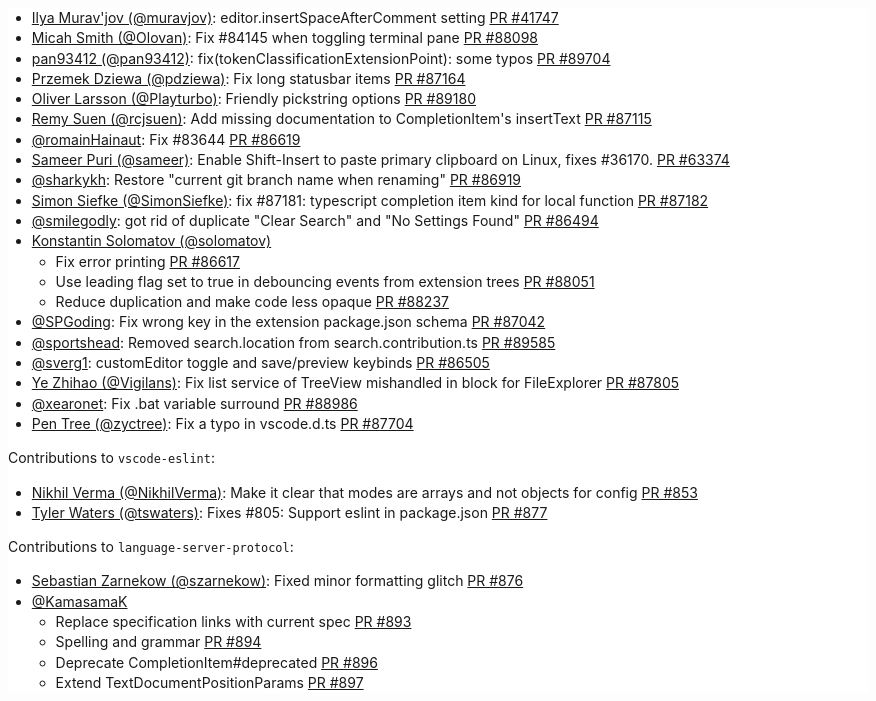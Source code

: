 * [Ilya Murav'jov (@muravjov)](HTTPS://github.com/muravjov): editor.insertSpaceAfterComment setting [PR #41747](HTTPS://github.com/microsoft/vscode/pull/41747)
* [Micah Smith (@Olovan)](HTTPS://github.com/Olovan): Fix #84145 when toggling terminal pane [PR #88098](HTTPS://github.com/microsoft/vscode/pull/88098)
* [pan93412 (@pan93412)](HTTPS://github.com/pan93412): fix(tokenClassificationExtensionPoint): some typos [PR #89704](HTTPS://github.com/microsoft/vscode/pull/89704)
* [Przemek Dziewa (@pdziewa)](HTTPS://github.com/pdziewa): Fix long statusbar items [PR #87164](HTTPS://github.com/microsoft/vscode/pull/87164)
* [Oliver Larsson (@Playturbo)](HTTPS://github.com/Playturbo): Friendly pickstring options [PR #89180](HTTPS://github.com/microsoft/vscode/pull/89180)
* [Remy Suen (@rcjsuen)](HTTPS://github.com/rcjsuen): Add missing documentation to CompletionItem's insertText [PR #87115](HTTPS://github.com/microsoft/vscode/pull/87115)
* [@romainHainaut](HTTPS://github.com/romainHainaut): Fix #83644 [PR #86619](HTTPS://github.com/microsoft/vscode/pull/86619)
* [Sameer Puri (@sameer)](HTTPS://github.com/sameer): Enable Shift-Insert to paste primary clipboard on Linux, fixes #36170. [PR #63374](HTTPS://github.com/microsoft/vscode/pull/63374)
* [@sharkykh](HTTPS://github.com/sharkykh): Restore "current git branch name when renaming" [PR #86919](HTTPS://github.com/microsoft/vscode/pull/86919)
* [Simon Siefke (@SimonSiefke)](HTTPS://github.com/SimonSiefke): fix #87181: typescript completion item kind for local function [PR #87182](HTTPS://github.com/microsoft/vscode/pull/87182)
* [@smilegodly](HTTPS://github.com/smilegodly): got rid of duplicate "Clear Search" and "No Settings Found" [PR #86494](HTTPS://github.com/microsoft/vscode/pull/86494)
* [Konstantin Solomatov (@solomatov)](HTTPS://github.com/solomatov)
  * Fix error printing [PR #86617](HTTPS://github.com/microsoft/vscode/pull/86617)
  * Use leading flag set to true in debouncing events from extension trees [PR #88051](HTTPS://github.com/microsoft/vscode/pull/88051)
  * Reduce duplication and make code less opaque [PR #88237](HTTPS://github.com/microsoft/vscode/pull/88237)
* [@SPGoding](HTTPS://github.com/SPGoding): Fix wrong key in the extension package.json schema [PR #87042](HTTPS://github.com/microsoft/vscode/pull/87042)
* [@sportshead](HTTPS://github.com/sportshead): Removed search.location from search.contribution.ts [PR #89585](HTTPS://github.com/microsoft/vscode/pull/89585)
* [@sverg1](HTTPS://github.com/sverg1): customEditor toggle and save/preview keybinds [PR #86505](HTTPS://github.com/microsoft/vscode/pull/86505)
* [Ye Zhihao (@Vigilans)](HTTPS://github.com/Vigilans): Fix list service of TreeView mishandled in block for FileExplorer  [PR #87805](HTTPS://github.com/microsoft/vscode/pull/87805)
* [@xearonet](HTTPS://github.com/xearonet): Fix .bat variable surround [PR #88986](HTTPS://github.com/microsoft/vscode/pull/88986)
* [Pen Tree (@zyctree)](HTTPS://github.com/zyctree): Fix a typo in vscode.d.ts [PR #87704](HTTPS://github.com/microsoft/vscode/pull/87704)

Contributions to `vscode-eslint`:

* [Nikhil Verma (@NikhilVerma)](HTTPS://github.com/NikhilVerma): Make it clear that modes are arrays and not objects for config [PR #853](HTTPS://github.com/microsoft/vscode-eslint/pull/853)
* [Tyler Waters (@tswaters)](HTTPS://github.com/tswaters): Fixes #805: Support eslint in package.json [PR #877](HTTPS://github.com/microsoft/vscode-eslint/pull/877)

Contributions to `language-server-protocol`:

* [Sebastian Zarnekow (@szarnekow)](HTTPS://github.com/szarnekow): Fixed minor formatting glitch [PR #876](HTTPS://github.com/microsoft/language-server-protocol/pull/876)
* [@KamasamaK](HTTPS://github.com/KamasamaK)
  * Replace specification links with current spec [PR #893](HTTPS://github.com/microsoft/language-server-protocol/pull/893)
  * Spelling and grammar [PR #894](HTTPS://github.com/microsoft/language-server-protocol/pull/894)
  * Deprecate CompletionItem#deprecated [PR #896](HTTPS://github.com/microsoft/language-server-protocol/pull/896)
  * Extend TextDocumentPositionParams [PR #897](HTTPS://github.com/microsoft/language-server-protocol/pull/897)
